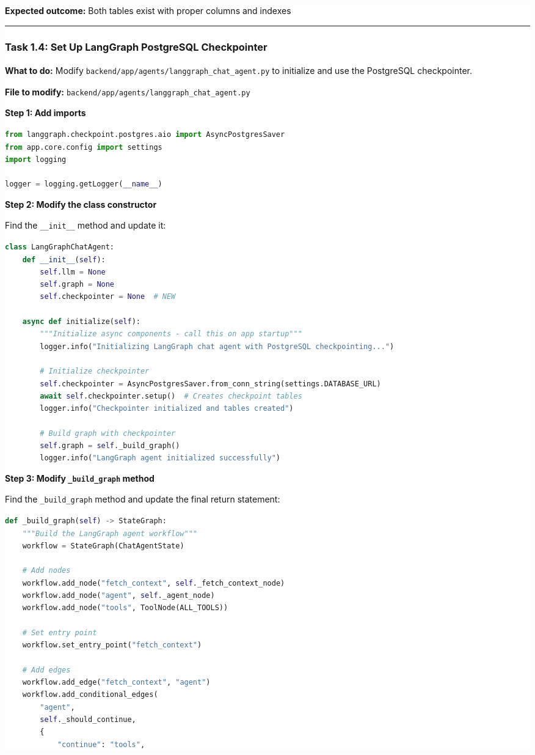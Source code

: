 **Expected outcome:** Both tables exist with proper columns and indexes

---

### Task 1.4: Set Up LangGraph PostgreSQL Checkpointer

**What to do:**
Modify `backend/app/agents/langgraph_chat_agent.py` to initialize and use the PostgreSQL checkpointer.

**File to modify:** `backend/app/agents/langgraph_chat_agent.py`

**Step 1: Add imports**
```python
from langgraph.checkpoint.postgres.aio import AsyncPostgresSaver
from app.core.config import settings
import logging

logger = logging.getLogger(__name__)
```

**Step 2: Modify the class constructor**

Find the `__init__` method and update it:
```python
class LangGraphChatAgent:
    def __init__(self):
        self.llm = None
        self.graph = None
        self.checkpointer = None  # NEW

    async def initialize(self):
        """Initialize async components - call this on app startup"""
        logger.info("Initializing LangGraph chat agent with PostgreSQL checkpointing...")

        # Initialize checkpointer
        self.checkpointer = AsyncPostgresSaver.from_conn_string(settings.DATABASE_URL)
        await self.checkpointer.setup()  # Creates checkpoint tables
        logger.info("Checkpointer initialized and tables created")

        # Build graph with checkpointer
        self.graph = self._build_graph()
        logger.info("LangGraph agent initialized successfully")
```

**Step 3: Modify `_build_graph` method**

Find the `_build_graph` method and update the final return statement:
```python
def _build_graph(self) -> StateGraph:
    """Build the LangGraph agent workflow"""
    workflow = StateGraph(ChatAgentState)

    # Add nodes
    workflow.add_node("fetch_context", self._fetch_context_node)
    workflow.add_node("agent", self._agent_node)
    workflow.add_node("tools", ToolNode(ALL_TOOLS))

    # Set entry point
    workflow.set_entry_point("fetch_context")

    # Add edges
    workflow.add_edge("fetch_context", "agent")
    workflow.add_conditional_edges(
        "agent",
        self._should_continue,
        {
            "continue": "tools",
```